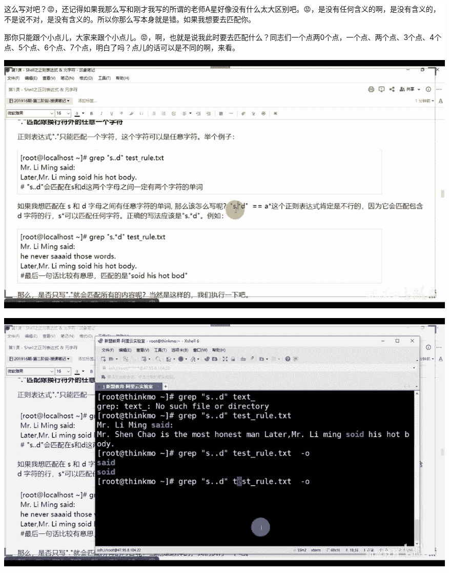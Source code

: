 这么写对吧？😡，还记得如果我那么写和刚才我写的所谓的老师A星好像没有什么太大区别吧。😡，是没有任何含义的啊，是没有含义的，不是说不对，是没有含义的。所以你那么写本身就是错。如果我想要去匹配你。

那你只能跟个小点儿，大家来跟个小点儿。😡，啊，也就是说我此时要去匹配什么？同志们一个点两0个点，一个点、两个点、3个点、4个点、5个点、6个点、7个点，明白了吗？点儿的话可以是不同的啊，来看。



![](img/9987202ff770cdae10ff9378897e67ec_25.png)

![](img/9987202ff770cdae10ff9378897e67ec_26.png)
